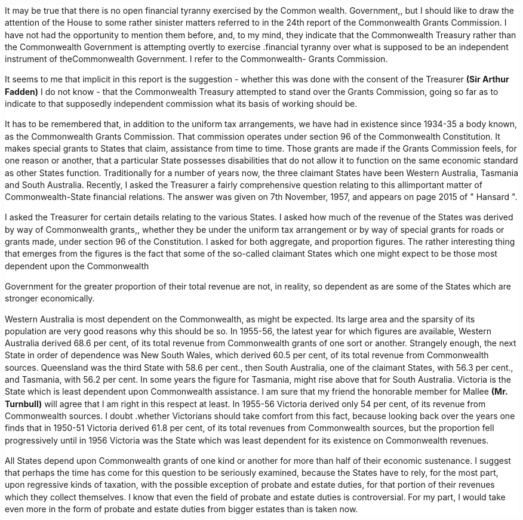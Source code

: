 It may be true that there is no open financial tyranny exercised by the Common wealth. Government,, but I should like to draw the attention of the House to some rather sinister matters referred to in the 24th report of the Commonwealth Grants Commission. I have not had the opportunity to mention them before, and, to my mind, they indicate that the Commonwealth Treasury rather than the Commonwealth Government is attempting overtly to exercise .financial tyranny over what is supposed to be an independent instrument of theCommonwealth Government. I refer to the  Commonwealth- Grants Commission. 

It seems to me that implicit in this report is the suggestion - whether this was done with the consent of the Treasurer  **(Sir  Arthur Fadden)**  I do not know - that the Commonwealth Treasury attempted to stand over the Grants Commission, going so far as to indicate to that supposedly independent commission what its basis of working should be. 

It has to be remembered that, in addition to the uniform tax arrangements, we have had in existence since 1934-35 a body known, as the Commonwealth Grants Commission. That commission operates under section 96 of the Commonwealth Constitution. It makes special grants to States that claim, assistance from time to time. Those grants are made if the Grants Commission feels, for one reason or another, that a particular State possesses disabilities that do not allow it to function on the same economic standard as other States function. Traditionally for a number of years now, the three claimant States have been Western Australia, Tasmania and South Australia. Recently, I asked the Treasurer a fairly comprehensive question relating to this allimportant matter of Commonwealth-State financial relations. The answer was given on 7th November, 1957, and appears on page 2015 of " Hansard ". 

I asked the Treasurer for certain details relating to the various States. I asked how much of the revenue of the States was derived by way of Commonwealth grants,, whether they be under the uniform tax arrangement or by way of special grants for roads or grants made, under section 96 of the Constitution. I asked for both aggregate, and proportion figures. The rather interesting thing that emerges from the figures is the fact that some of the so-called claimant States which one might expect to be those most dependent upon the Commonwealth 

Government for the greater proportion of their total revenue are not, in reality, so dependent as are some of the States which are stronger economically. 

Western Australia is most dependent on the Commonwealth, as might be expected. Its large area and the sparsity of its population are very good reasons why this should be so. In 1955-56, the latest year for which figures are available, Western Australia derived 68.6 per cent, of its total revenue from Commonwealth grants of one sort or another. Strangely enough, the next State in order of dependence was New South Wales, which derived 60.5 per cent, of its total revenue from Commonwealth sources. Queensland was the third State with 58.6 per cent., then South Australia, one of the claimant States, with 56.3 per cent., and Tasmania, with 56.2 per cent. In some years the figure for Tasmania, might rise above that for South Australia. Victoria is the State which is least dependent upon Commonwealth assistance. I am sure that my friend the honorable member for Mallee  **(Mr. Turnbull)**  will agree that I am right in this respect at least. In 1955-56 Victoria derived only 54 per cent, of its revenue from Commonwealth sources. I doubt .whether Victorians should take comfort from this fact, because looking back over the years one finds that in 1950-51 Victoria derived 61.8 per cent, of its total revenues from Commonwealth sources, but the proportion fell progressively until in 1956 Victoria was the State which was least dependent for its existence on Commonwealth revenues. 

All States depend upon Commonwealth grants of one kind or another for more than half of their economic sustenance. I suggest that perhaps the time has come for this question to be seriously examined, because the States have to rely, for the most part, upon regressive kinds of taxation, with the possible exception of probate and estate duties, for that portion of their revenues which they collect themselves. I know that even the field of probate and estate duties is controversial. For my part, I would take even more in the form of probate and estate duties from bigger estates than is taken now. 
